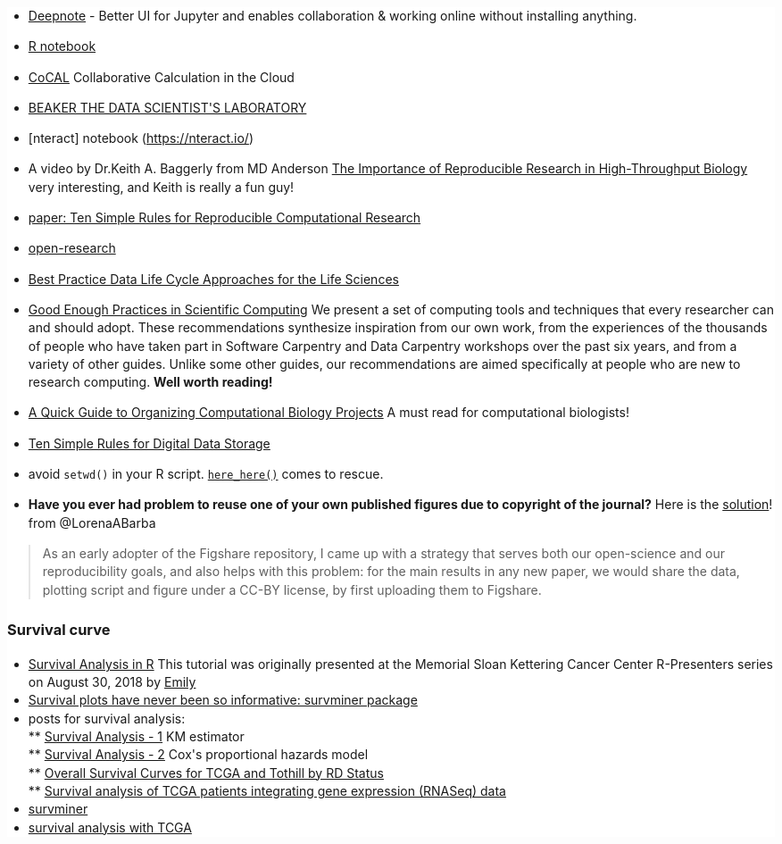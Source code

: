 * [Deepnote](https://www.deepnote.com) - Better UI for Jupyter and enables collaboration & working online without installing anything.
* [R notebook](http://data-steve.github.io/setting-up-r-notebook/)
* [CoCAL](https://cocalc.com/) Collaborative Calculation in the Cloud
* [BEAKER THE DATA SCIENTIST'S LABORATORY](http://beakernotebook.com/)
* [nteract] notebook (https://nteract.io/)
* A video by  Dr.Keith A. Baggerly from MD Anderson [The Importance of Reproducible Research in High-Throughput Biology](https://www.youtube.com/watch?v=7gYIs7uYbMo)  very interesting, and Keith is really a fun guy!
* [paper: Ten Simple Rules for Reproducible Computational Research](http://journals.plos.org/ploscompbiol/article?id=10.1371/journal.pcbi.1003285)
* [open-research](https://github.com/svaksha/aksh/blob/master/open-research.md#arr)
* [Best Practice Data Life Cycle Approaches for the Life Sciences](http://www.biorxiv.org/content/early/2017/07/24/167619)
* [Good Enough Practices in Scientific Computing](http://arxiv.org/abs/1609.00037) We present a set of computing tools and techniques that every researcher can and should adopt. These recommendations synthesize inspiration from our own work, from the experiences of the thousands of people who have taken part in Software Carpentry and Data Carpentry workshops over the past six years, and from a variety of other guides. Unlike some other guides, our recommendations are aimed specifically at people who are new to research computing.  **Well worth reading!**
* [A Quick Guide to Organizing Computational Biology Projects](http://journals.plos.org/ploscompbiol/article?id=10.1371/journal.pcbi.1000424) A must read for computational biologists!
* [Ten Simple Rules for Digital Data Storage](http://journals.plos.org/ploscompbiol/article?id=10.1371/journal.pcbi.1005097)
* avoid `setwd()` in your R script. [`here_here()`](https://github.com/jennybc/here_here#readme) comes to rescue.

* **Have you ever had problem to reuse one of your own published figures due to copyright of the journal?**
Here is the [solution](https://storify.com/LorenaABarba/reactions-to-my-tip-on-how-i-use-figshare)! from @LorenaABarba

>As an early adopter of the Figshare repository, I came up with a strategy that serves both our open-science and our reproducibility goals, and also helps with this problem: for the main results in any new paper, we would share the data, plotting script and figure under a CC-BY license, by first uploading them to Figshare.

### Survival curve

* [Survival Analysis in R](http://www.emilyzabor.com/tutorials/survival_analysis_in_r_tutorial.html) This tutorial was originally presented at the Memorial Sloan Kettering Cancer Center R-Presenters series on August 30, 2018 by [Emily](http://www.emilyzabor.com)
* [Survival plots have never been so informative: survminer package](http://r-addict.com/2016/05/23/Informative-Survival-Plots.html)
* posts for survival analysis:  
** [Survival Analysis - 1](http://justanotherdatablog.blogspot.com/2015/08/survival-analysis-1.html)  KM estimator  
** [Survival Analysis - 2](http://justanotherdatablog.blogspot.com/2015/08/survival-analysis-2.html)  Cox's proportional hazards model  
** [Overall Survival Curves for TCGA and Tothill by RD Status](http://bioinformatics.mdanderson.org/Supplements/ResidualDisease/Reports/osCurves.html)  
** [Survival analysis of TCGA patients integrating gene expression (RNASeq) data](https://www.biostars.org/p/153013/)  
* [survminer](http://www.sthda.com/english/wiki/survminer-0-3-0)
* [survival analysis with TCGA](http://bioconnector.org/r-survival.html)
